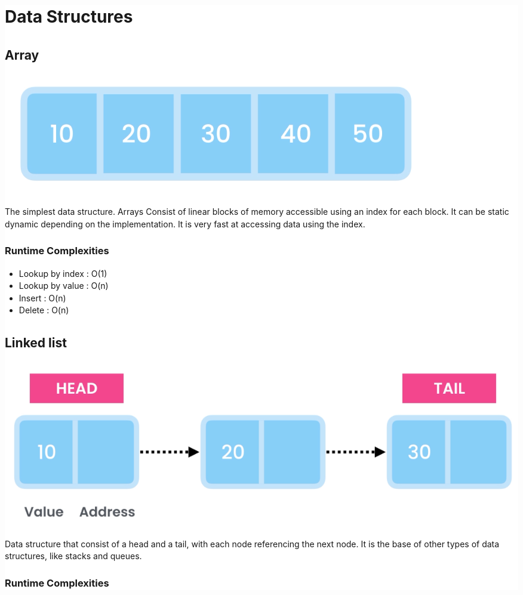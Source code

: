# Data Structures

## Array

![](images/array-structure.png)

The simplest data structure.
Arrays Consist of linear blocks of memory accessible using an index for each block. It can be static dynamic depending on the implementation. It is very fast at accessing data using the index.

### Runtime Complexities

- Lookup by index : O(1)
- Lookup by value : O(n)
- Insert : O(n)
- Delete : O(n)

## Linked list

![](images/linked-list-structure.png)

Data structure that consist of a head and a tail, with each node referencing the next node. It is the base of other types of data structures, like stacks and queues.

### Runtime Complexities
